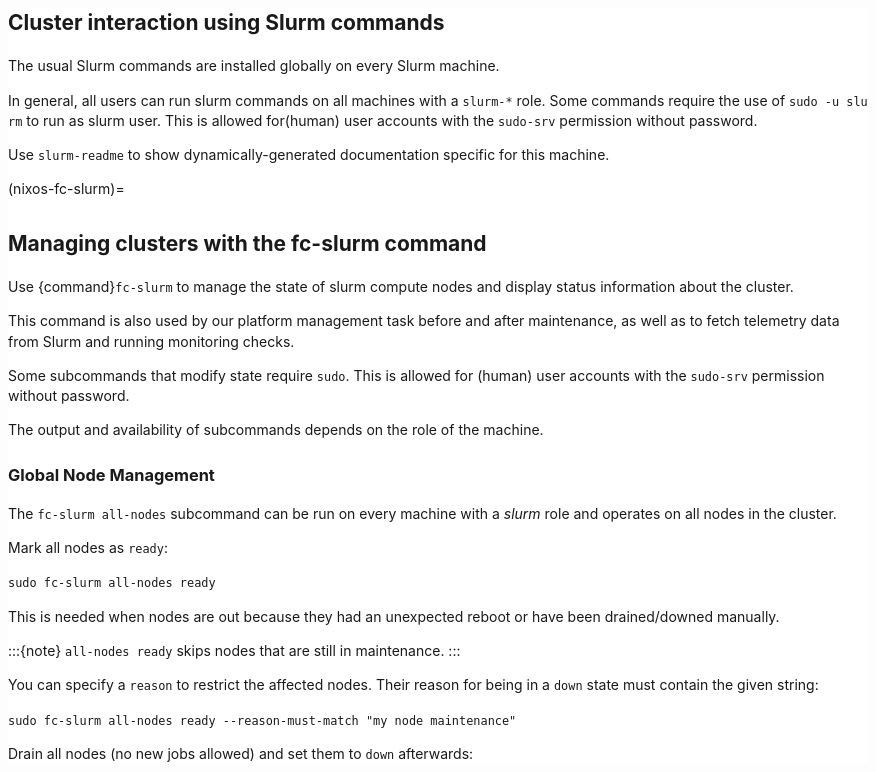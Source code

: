 ## Cluster interaction using Slurm commands

The usual Slurm commands are installed globally on every Slurm machine.

In general, all users can run slurm commands on all machines with a `slurm-*`
role. Some commands require the use of `sudo -u slurm` to run as slurm user.
This is allowed for(human) user accounts with the `sudo-srv` permission
without password.

Use `slurm-readme` to show dynamically-generated documentation specific for
this machine.



(nixos-fc-slurm)=
## Managing clusters with the fc-slurm command

Use {command}`fc-slurm` to manage the state of slurm compute nodes and display
status information about the cluster.

This command is also used by our platform management task before and after
maintenance, as well as to fetch telemetry data from Slurm and running monitoring
checks.

Some subcommands that modify state require `sudo`. This is allowed for
(human) user accounts with the `sudo-srv` permission without password.

The output and availability of subcommands depends on the role of the machine.


### Global Node Management

The `fc-slurm all-nodes` subcommand can be run on every machine with a *slurm*
role and operates on all nodes in the cluster.

Mark all nodes as `ready`:

```shell
sudo fc-slurm all-nodes ready
```

This is needed when nodes are out because they had an unexpected reboot or
have been drained/downed manually.


:::{note}
`all-nodes ready` skips nodes that are still in maintenance.
:::

You can specify a `reason` to restrict the affected nodes. Their reason
for being in a `down` state must contain the given string:

```shell
sudo fc-slurm all-nodes ready --reason-must-match "my node maintenance"
```


Drain all nodes (no new jobs allowed) and set them to `down` afterwards:
